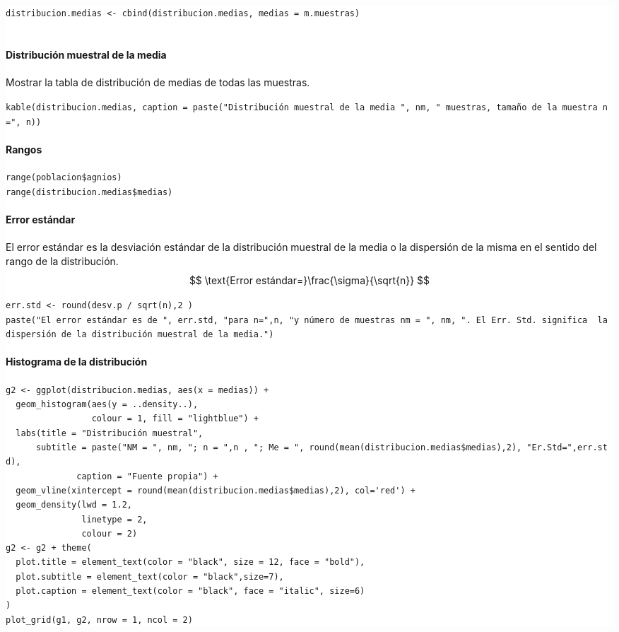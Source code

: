 ```{r}
distribucion.medias <- cbind(distribucion.medias, medias = m.muestras)
                        
```

#### Distribución muestral de la media

Mostrar la tabla de distribución de medias de todas las muestras.

```{r}
kable(distribucion.medias, caption = paste("Distribución muestral de la media ", nm, " muestras, tamaño de la muestra n=", n))
```

#### Rangos

```{r}
range(poblacion$agnios)
range(distribucion.medias$medias)
```

#### Error estándar

El error estándar es la desviación estándar de la distribución muestral de la media o la dispersión de la misma en el sentido del rango de la distribución. $$
\text{Error estándar=}\frac{\sigma}{\sqrt{n}}
$$

```{r}
err.std <- round(desv.p / sqrt(n),2 )
paste("El error estándar es de ", err.std, "para n=",n, "y número de muestras nm = ", nm, ". El Err. Std. significa  la dispersión de la distribución muestral de la media.")
```

#### Histograma de la distribución

```{r message=FALSE, warning=FALSE}
g2 <- ggplot(distribucion.medias, aes(x = medias)) + 
  geom_histogram(aes(y = ..density..),
                 colour = 1, fill = "lightblue") +
  labs(title = "Distribución muestral",
      subtitle = paste("NM = ", nm, "; n = ",n , "; Me = ", round(mean(distribucion.medias$medias),2), "Er.Std=",err.std),
              caption = "Fuente propia") +  
  geom_vline(xintercept = round(mean(distribucion.medias$medias),2), col='red') +
  geom_density(lwd = 1.2,
               linetype = 2,
               colour = 2)
g2 <- g2 + theme(
  plot.title = element_text(color = "black", size = 12, face = "bold"),
  plot.subtitle = element_text(color = "black",size=7),
  plot.caption = element_text(color = "black", face = "italic", size=6)
)
plot_grid(g1, g2, nrow = 1, ncol = 2)
```
